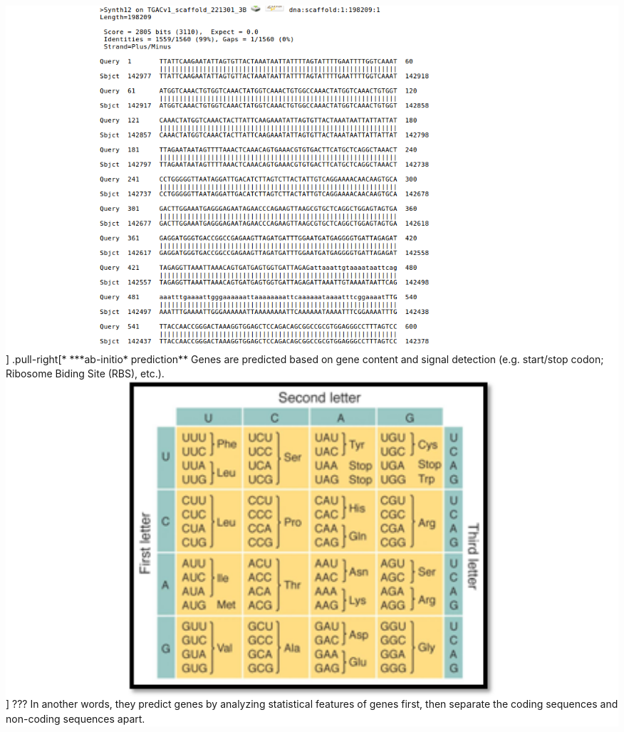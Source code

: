 <img src="img/scorelink.png" width="70%" style="display: block; margin: auto;" />
]
.pull-right[* ***ab-initio* prediction**  
Genes are predicted based on gene content and signal detection (e.g. start/stop codon; Ribosome Biding Site (RBS), etc.).
<img src="img/abinitio.png" width="60%" style="display: block; margin: auto;" />
]
???
In another words, they predict genes by analyzing statistical features of genes first, then separate the coding sequences and non-coding sequences apart.
